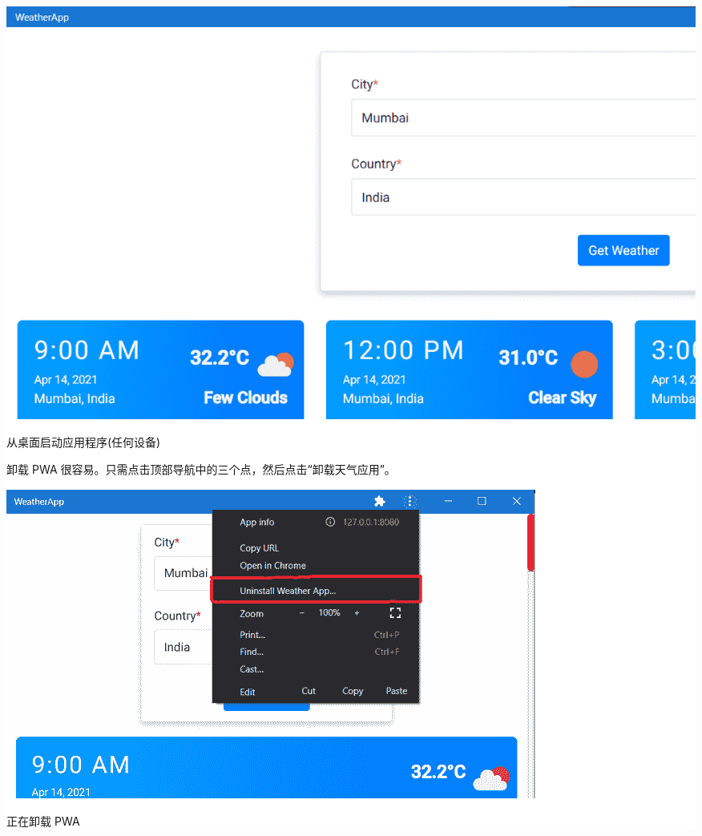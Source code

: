 ![](img/2ed67d852a3842a41a58e80902af4340.png)

从桌面启动应用程序(任何设备)

卸载 PWA 很容易。只需点击顶部导航中的三个点，然后点击“卸载天气应用”。

![](img/4daf69283048ed8c6792ea315155bb00.png)

正在卸载 PWA
